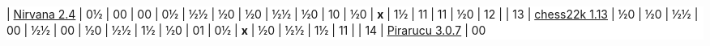  | [Nirvana 2.4](Nirvanachess "Nirvanachess") |  0½
 |  00
 |  00
 |  0½
 |  ½½
 |  ½0
 |  ½0
 |  ½½
 |  ½0
 |  10
 |  ½0
 | **x** |  1½
 |  11
 |  11
 |  ½0
 |  12
 |
|  13
 | [chess22k 1.13](Chess22k "Chess22k") |  ½0
 |  ½0
 |  ½½
 |  00
 |  ½½
 |  00
 |  ½0
 |  ½½
 |  1½
 |  ½0
 |  01
 |  0½
 | **x** |  ½0
 |  ½½
 |  1½
 |  11
 |
|  14
 | [Pirarucu 3.0.7](Pirarucu "Pirarucu") |  00